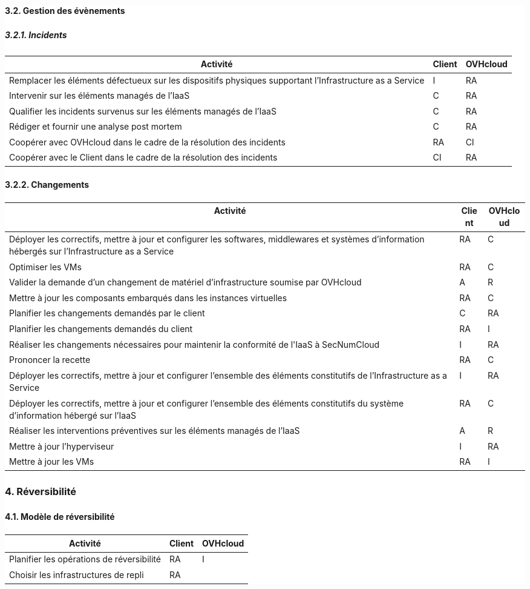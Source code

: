 #### 3.2. Gestion des évènements

##### **3.2.1. Incidents**

| **Activité** | **Client** | **OVHcloud** |
| --- | --- | --- |
| Remplacer les éléments défectueux sur les dispositifs physiques supportant l’Infrastructure as a Service | I | RA |
| Intervenir sur les éléments managés de l’IaaS | C | RA |
| Qualifier les incidents survenus sur les éléments managés de l’IaaS | C | RA |
| Rédiger et fournir une analyse post mortem | C | RA |
| Coopérer avec OVHcloud dans le cadre de la résolution des incidents | RA | CI |
| Coopérer avec le Client dans le cadre de la résolution des incidents | CI | RA |

#### **3.2.2. Changements**

| **Activité** | **Client** | **OVHcloud** |
| --- | --- | --- |
| Déployer les correctifs, mettre à jour et configurer les softwares, middlewares et systèmes d’information hébergés sur l’Infrastructure as a Service | RA | C |
| Optimiser les VMs | RA | C |
| Valider la demande d’un changement de matériel d’infrastructure soumise par OVHcloud | A | R |
| Mettre à jour les composants embarqués dans les instances virtuelles  | RA | C |
| Planifier les changements demandés par le client | C | RA |
| Planifier les changements demandés du client | RA | I |
| Réaliser les changements nécessaires pour maintenir la conformité de l'IaaS à SecNumCloud| I | RA |
| Prononcer la recette | RA | C |
| Déployer les correctifs, mettre à jour et configurer l’ensemble des éléments constitutifs de l’Infrastructure as a Service | I | RA |
| Déployer les correctifs, mettre à jour et configurer l’ensemble des éléments constitutifs du système d’information hébergé sur l’IaaS | RA | C |
| Réaliser les interventions préventives sur les éléments managés de l’IaaS  | A | R |
| Mettre à jour l’hyperviseur  | I | RA |
| Mettre à jour les VMs | RA | I |

### 4. Réversibilité

#### 4.1. Modèle de réversibilité

| **Activité** | **Client** | **OVHcloud** |
| --- | --- | --- |
| Planifier les opérations de réversibilité | RA | I |
| Choisir les infrastructures de repli | RA |  |
